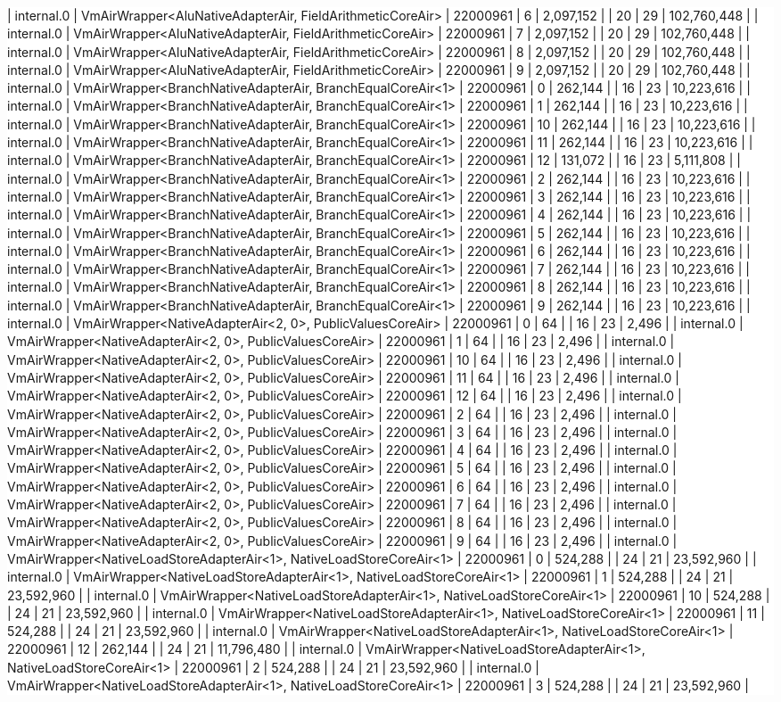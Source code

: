 | internal.0 | VmAirWrapper<AluNativeAdapterAir, FieldArithmeticCoreAir> | 22000961 | 6 | 2,097,152 |  | 20 | 29 | 102,760,448 | 
| internal.0 | VmAirWrapper<AluNativeAdapterAir, FieldArithmeticCoreAir> | 22000961 | 7 | 2,097,152 |  | 20 | 29 | 102,760,448 | 
| internal.0 | VmAirWrapper<AluNativeAdapterAir, FieldArithmeticCoreAir> | 22000961 | 8 | 2,097,152 |  | 20 | 29 | 102,760,448 | 
| internal.0 | VmAirWrapper<AluNativeAdapterAir, FieldArithmeticCoreAir> | 22000961 | 9 | 2,097,152 |  | 20 | 29 | 102,760,448 | 
| internal.0 | VmAirWrapper<BranchNativeAdapterAir, BranchEqualCoreAir<1> | 22000961 | 0 | 262,144 |  | 16 | 23 | 10,223,616 | 
| internal.0 | VmAirWrapper<BranchNativeAdapterAir, BranchEqualCoreAir<1> | 22000961 | 1 | 262,144 |  | 16 | 23 | 10,223,616 | 
| internal.0 | VmAirWrapper<BranchNativeAdapterAir, BranchEqualCoreAir<1> | 22000961 | 10 | 262,144 |  | 16 | 23 | 10,223,616 | 
| internal.0 | VmAirWrapper<BranchNativeAdapterAir, BranchEqualCoreAir<1> | 22000961 | 11 | 262,144 |  | 16 | 23 | 10,223,616 | 
| internal.0 | VmAirWrapper<BranchNativeAdapterAir, BranchEqualCoreAir<1> | 22000961 | 12 | 131,072 |  | 16 | 23 | 5,111,808 | 
| internal.0 | VmAirWrapper<BranchNativeAdapterAir, BranchEqualCoreAir<1> | 22000961 | 2 | 262,144 |  | 16 | 23 | 10,223,616 | 
| internal.0 | VmAirWrapper<BranchNativeAdapterAir, BranchEqualCoreAir<1> | 22000961 | 3 | 262,144 |  | 16 | 23 | 10,223,616 | 
| internal.0 | VmAirWrapper<BranchNativeAdapterAir, BranchEqualCoreAir<1> | 22000961 | 4 | 262,144 |  | 16 | 23 | 10,223,616 | 
| internal.0 | VmAirWrapper<BranchNativeAdapterAir, BranchEqualCoreAir<1> | 22000961 | 5 | 262,144 |  | 16 | 23 | 10,223,616 | 
| internal.0 | VmAirWrapper<BranchNativeAdapterAir, BranchEqualCoreAir<1> | 22000961 | 6 | 262,144 |  | 16 | 23 | 10,223,616 | 
| internal.0 | VmAirWrapper<BranchNativeAdapterAir, BranchEqualCoreAir<1> | 22000961 | 7 | 262,144 |  | 16 | 23 | 10,223,616 | 
| internal.0 | VmAirWrapper<BranchNativeAdapterAir, BranchEqualCoreAir<1> | 22000961 | 8 | 262,144 |  | 16 | 23 | 10,223,616 | 
| internal.0 | VmAirWrapper<BranchNativeAdapterAir, BranchEqualCoreAir<1> | 22000961 | 9 | 262,144 |  | 16 | 23 | 10,223,616 | 
| internal.0 | VmAirWrapper<NativeAdapterAir<2, 0>, PublicValuesCoreAir> | 22000961 | 0 | 64 |  | 16 | 23 | 2,496 | 
| internal.0 | VmAirWrapper<NativeAdapterAir<2, 0>, PublicValuesCoreAir> | 22000961 | 1 | 64 |  | 16 | 23 | 2,496 | 
| internal.0 | VmAirWrapper<NativeAdapterAir<2, 0>, PublicValuesCoreAir> | 22000961 | 10 | 64 |  | 16 | 23 | 2,496 | 
| internal.0 | VmAirWrapper<NativeAdapterAir<2, 0>, PublicValuesCoreAir> | 22000961 | 11 | 64 |  | 16 | 23 | 2,496 | 
| internal.0 | VmAirWrapper<NativeAdapterAir<2, 0>, PublicValuesCoreAir> | 22000961 | 12 | 64 |  | 16 | 23 | 2,496 | 
| internal.0 | VmAirWrapper<NativeAdapterAir<2, 0>, PublicValuesCoreAir> | 22000961 | 2 | 64 |  | 16 | 23 | 2,496 | 
| internal.0 | VmAirWrapper<NativeAdapterAir<2, 0>, PublicValuesCoreAir> | 22000961 | 3 | 64 |  | 16 | 23 | 2,496 | 
| internal.0 | VmAirWrapper<NativeAdapterAir<2, 0>, PublicValuesCoreAir> | 22000961 | 4 | 64 |  | 16 | 23 | 2,496 | 
| internal.0 | VmAirWrapper<NativeAdapterAir<2, 0>, PublicValuesCoreAir> | 22000961 | 5 | 64 |  | 16 | 23 | 2,496 | 
| internal.0 | VmAirWrapper<NativeAdapterAir<2, 0>, PublicValuesCoreAir> | 22000961 | 6 | 64 |  | 16 | 23 | 2,496 | 
| internal.0 | VmAirWrapper<NativeAdapterAir<2, 0>, PublicValuesCoreAir> | 22000961 | 7 | 64 |  | 16 | 23 | 2,496 | 
| internal.0 | VmAirWrapper<NativeAdapterAir<2, 0>, PublicValuesCoreAir> | 22000961 | 8 | 64 |  | 16 | 23 | 2,496 | 
| internal.0 | VmAirWrapper<NativeAdapterAir<2, 0>, PublicValuesCoreAir> | 22000961 | 9 | 64 |  | 16 | 23 | 2,496 | 
| internal.0 | VmAirWrapper<NativeLoadStoreAdapterAir<1>, NativeLoadStoreCoreAir<1> | 22000961 | 0 | 524,288 |  | 24 | 21 | 23,592,960 | 
| internal.0 | VmAirWrapper<NativeLoadStoreAdapterAir<1>, NativeLoadStoreCoreAir<1> | 22000961 | 1 | 524,288 |  | 24 | 21 | 23,592,960 | 
| internal.0 | VmAirWrapper<NativeLoadStoreAdapterAir<1>, NativeLoadStoreCoreAir<1> | 22000961 | 10 | 524,288 |  | 24 | 21 | 23,592,960 | 
| internal.0 | VmAirWrapper<NativeLoadStoreAdapterAir<1>, NativeLoadStoreCoreAir<1> | 22000961 | 11 | 524,288 |  | 24 | 21 | 23,592,960 | 
| internal.0 | VmAirWrapper<NativeLoadStoreAdapterAir<1>, NativeLoadStoreCoreAir<1> | 22000961 | 12 | 262,144 |  | 24 | 21 | 11,796,480 | 
| internal.0 | VmAirWrapper<NativeLoadStoreAdapterAir<1>, NativeLoadStoreCoreAir<1> | 22000961 | 2 | 524,288 |  | 24 | 21 | 23,592,960 | 
| internal.0 | VmAirWrapper<NativeLoadStoreAdapterAir<1>, NativeLoadStoreCoreAir<1> | 22000961 | 3 | 524,288 |  | 24 | 21 | 23,592,960 | 